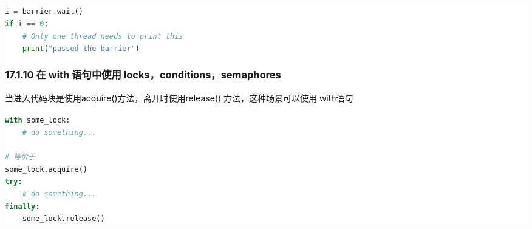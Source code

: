 ```python
i = barrier.wait()
if i == 0:
    # Only one thread needs to print this
    print("passed the barrier")
```

### 17.1.10 在 with 语句中使用 locks，conditions，semaphores

当进入代码块是使用acquire()方法，离开时使用release() 方法，这种场景可以使用 with语句

```python
with some_lock:
    # do something...
    
# 等价于
some_lock.acquire()
try:
    # do something...
finally:
    some_lock.release()
```